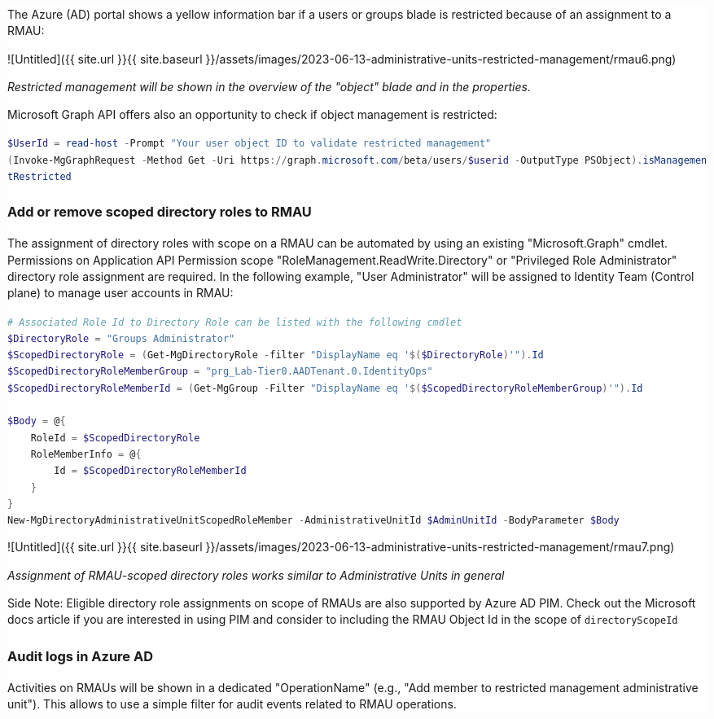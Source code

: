 The Azure (AD) portal shows a yellow information bar if a users or groups blade is restricted because of an assignment to a RMAU:

![Untitled]({{ site.url }}{{ site.baseurl }}/assets/images/2023-06-13-administrative-units-restricted-management/rmau6.png)

*Restricted management will be shown in the overview of the "object" blade and in the properties.*

Microsoft Graph API offers also an opportunity to check if object management is restricted:

```powershell
$UserId = read-host -Prompt "Your user object ID to validate restricted management"
(Invoke-MgGraphRequest -Method Get -Uri https://graph.microsoft.com/beta/users/$userid -OutputType PSObject).isManagementRestricted
```

### Add or remove scoped directory roles to RMAU

The assignment of directory roles with scope on a RMAU can be automated by using an existing "Microsoft.Graph" cmdlet. Permissions on Application API Permission scope "RoleManagement.ReadWrite.Directory" or "Privileged Role Administrator" directory role assignment are required. In the following example, "User Administrator" will be assigned to Identity Team (Control plane) to manage user accounts in RMAU:

```powershell
# Associated Role Id to Directory Role can be listed with the following cmdlet
$DirectoryRole = "Groups Administrator"
$ScopedDirectoryRole = (Get-MgDirectoryRole -filter "DisplayName eq '$($DirectoryRole)'").Id
$ScopedDirectoryRoleMemberGroup = "prg_Lab-Tier0.AADTenant.0.IdentityOps"
$ScopedDirectoryRoleMemberId = (Get-MgGroup -Filter "DisplayName eq '$($ScopedDirectoryRoleMemberGroup)'").Id

$Body = @{
    RoleId = $ScopedDirectoryRole
    RoleMemberInfo = @{
        Id = $ScopedDirectoryRoleMemberId 
    }
}
New-MgDirectoryAdministrativeUnitScopedRoleMember -AdministrativeUnitId $AdminUnitId -BodyParameter $Body
```

![Untitled]({{ site.url }}{{ site.baseurl }}/assets/images/2023-06-13-administrative-units-restricted-management/rmau7.png)

*Assignment of RMAU-scoped directory roles works similar to Administrative Units in general*

Side Note: Eligible directory role assignments on scope of RMAUs are also supported by Azure AD PIM. Check out the Microsoft docs article if you are interested in using PIM and consider to including the RMAU Object Id in the scope of `directoryScopeId`

### Audit logs in Azure AD

Activities on RMAUs will be shown in a dedicated "OperationName" (e.g., "Add member to restricted management administrative unit"). This allows to use a simple filter for audit events related to RMAU operations. 
